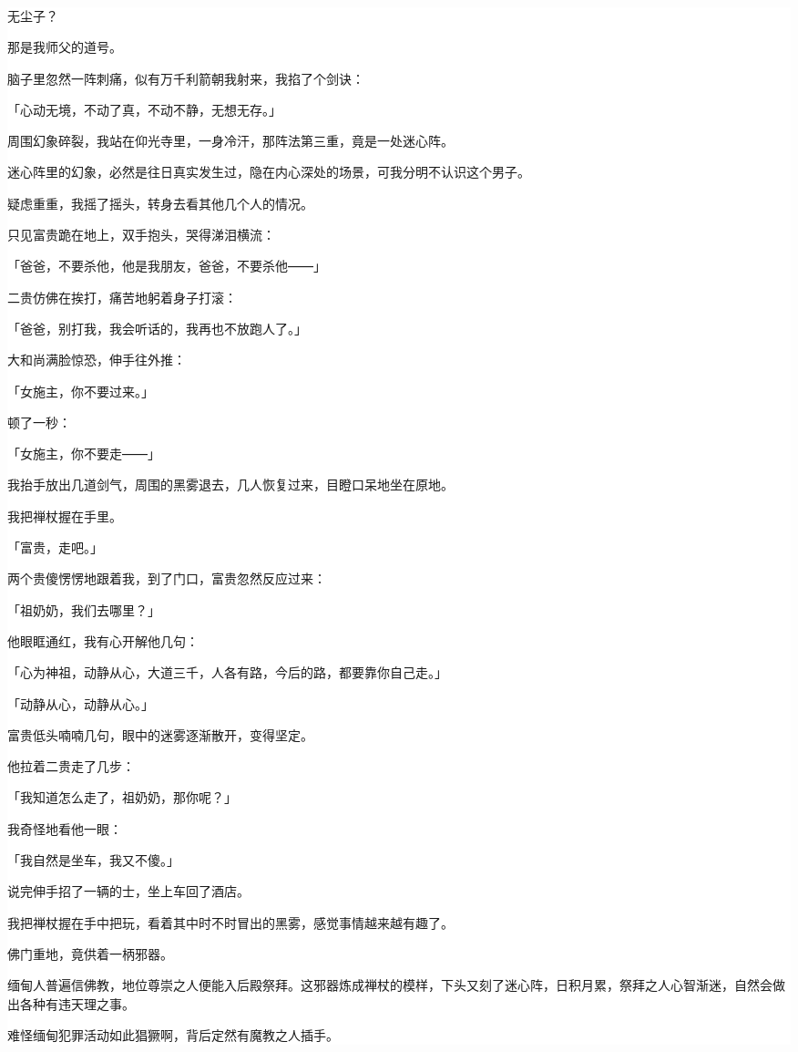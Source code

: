无尘子？

那是我师父的道号。

脑子里忽然一阵刺痛，似有万千利箭朝我射来，我掐了个剑诀：

「心动无境，不动了真，不动不静，无想无存。」

周围幻象碎裂，我站在仰光寺里，一身冷汗，那阵法第三重，竟是一处迷心阵。

迷心阵里的幻象，必然是往日真实发生过，隐在内心深处的场景，可我分明不认识这个男子。

疑虑重重，我摇了摇头，转身去看其他几个人的情况。

只见富贵跪在地上，双手抱头，哭得涕泪横流：

「爸爸，不要杀他，他是我朋友，爸爸，不要杀他——」

二贵仿佛在挨打，痛苦地躬着身子打滚：

「爸爸，别打我，我会听话的，我再也不放跑人了。」

大和尚满脸惊恐，伸手往外推：

「女施主，你不要过来。」

顿了一秒：

「女施主，你不要走——」

我抬手放出几道剑气，周围的黑雾退去，几人恢复过来，目瞪口呆地坐在原地。

我把禅杖握在手里。

「富贵，走吧。」

两个贵傻愣愣地跟着我，到了门口，富贵忽然反应过来：

「祖奶奶，我们去哪里？」

他眼眶通红，我有心开解他几句：

「心为神祖，动静从心，大道三千，人各有路，今后的路，都要靠你自己走。」

「动静从心，动静从心。」

富贵低头喃喃几句，眼中的迷雾逐渐散开，变得坚定。

他拉着二贵走了几步：

「我知道怎么走了，祖奶奶，那你呢？」

我奇怪地看他一眼：

「我自然是坐车，我又不傻。」

说完伸手招了一辆的士，坐上车回了酒店。

我把禅杖握在手中把玩，看着其中时不时冒出的黑雾，感觉事情越来越有趣了。

佛门重地，竟供着一柄邪器。

缅甸人普遍信佛教，地位尊崇之人便能入后殿祭拜。这邪器炼成禅杖的模样，下头又刻了迷心阵，日积月累，祭拜之人心智渐迷，自然会做出各种有违天理之事。

难怪缅甸犯罪活动如此猖獗啊，背后定然有魔教之人插手。
